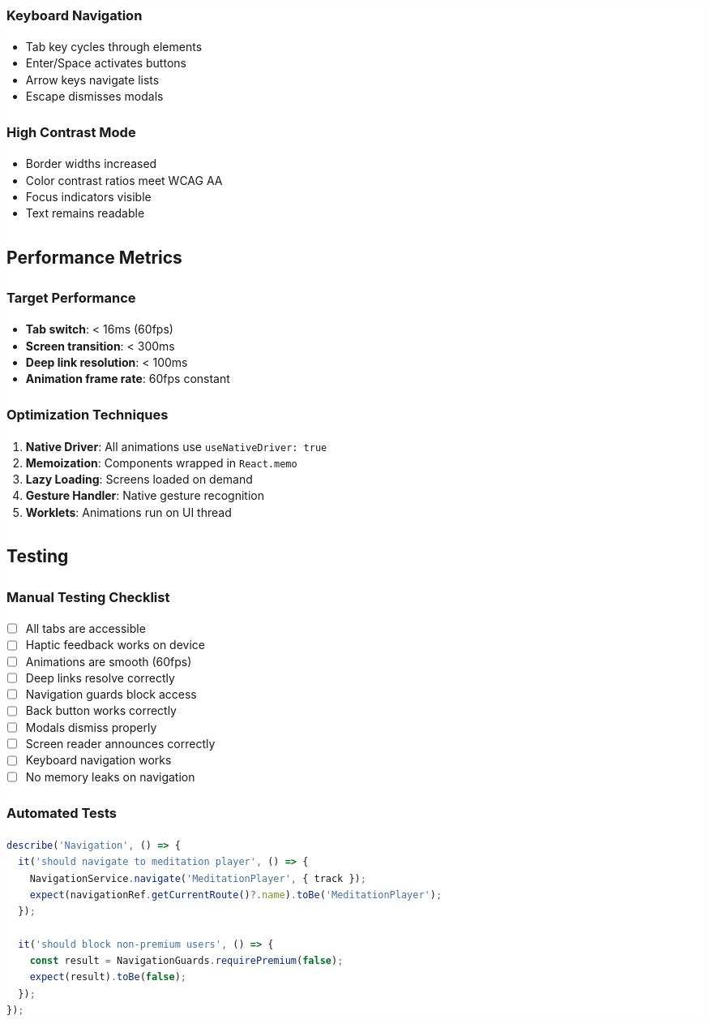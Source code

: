 ### Keyboard Navigation

- Tab key cycles through elements
- Enter/Space activates buttons
- Arrow keys navigate lists
- Escape dismisses modals

### High Contrast Mode

- Border widths increased
- Color contrast ratios meet WCAG AA
- Focus indicators visible
- Text remains readable

## Performance Metrics

### Target Performance

- **Tab switch**: < 16ms (60fps)
- **Screen transition**: < 300ms
- **Deep link resolution**: < 100ms
- **Animation frame rate**: 60fps constant

### Optimization Techniques

1. **Native Driver**: All animations use `useNativeDriver: true`
2. **Memoization**: Components wrapped in `React.memo`
3. **Lazy Loading**: Screens loaded on demand
4. **Gesture Handler**: Native gesture recognition
5. **Worklets**: Animations run on UI thread

## Testing

### Manual Testing Checklist

- [ ] All tabs are accessible
- [ ] Haptic feedback works on device
- [ ] Animations are smooth (60fps)
- [ ] Deep links resolve correctly
- [ ] Navigation guards block access
- [ ] Back button works correctly
- [ ] Modals dismiss properly
- [ ] Screen reader announces correctly
- [ ] Keyboard navigation works
- [ ] No memory leaks on navigation

### Automated Tests

```typescript
describe('Navigation', () => {
  it('should navigate to meditation player', () => {
    NavigationService.navigate('MeditationPlayer', { track });
    expect(navigationRef.getCurrentRoute()?.name).toBe('MeditationPlayer');
  });

  it('should block non-premium users', () => {
    const result = NavigationGuards.requirePremium(false);
    expect(result).toBe(false);
  });
});
```
